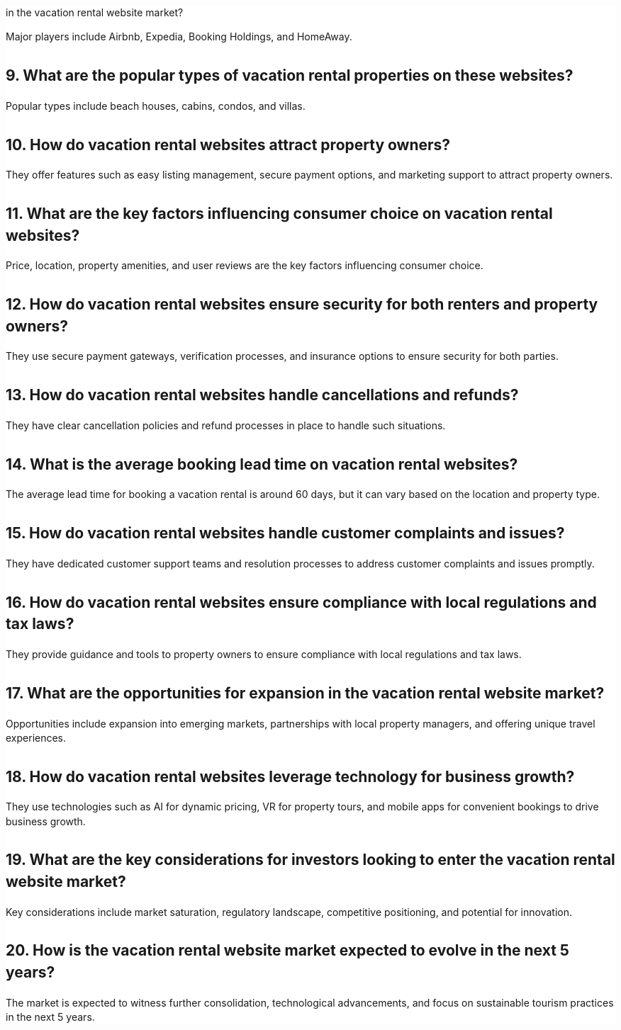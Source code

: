in the vacation rental website market?</h2><p>Major players include Airbnb, Expedia, Booking Holdings, and HomeAway.</p><h2>9. What are the popular types of vacation rental properties on these websites?</h2><p>Popular types include beach houses, cabins, condos, and villas.</p><h2>10. How do vacation rental websites attract property owners?</h2><p>They offer features such as easy listing management, secure payment options, and marketing support to attract property owners.</p><h2>11. What are the key factors influencing consumer choice on vacation rental websites?</h2><p>Price, location, property amenities, and user reviews are the key factors influencing consumer choice.</p><h2>12. How do vacation rental websites ensure security for both renters and property owners?</h2><p>They use secure payment gateways, verification processes, and insurance options to ensure security for both parties.</p><h2>13. How do vacation rental websites handle cancellations and refunds?</h2><p>They have clear cancellation policies and refund processes in place to handle such situations.</p><h2>14. What is the average booking lead time on vacation rental websites?</h2><p>The average lead time for booking a vacation rental is around 60 days, but it can vary based on the location and property type.</p><h2>15. How do vacation rental websites handle customer complaints and issues?</h2><p>They have dedicated customer support teams and resolution processes to address customer complaints and issues promptly.</p><h2>16. How do vacation rental websites ensure compliance with local regulations and tax laws?</h2><p>They provide guidance and tools to property owners to ensure compliance with local regulations and tax laws.</p><h2>17. What are the opportunities for expansion in the vacation rental website market?</h2><p>Opportunities include expansion into emerging markets, partnerships with local property managers, and offering unique travel experiences.</p><h2>18. How do vacation rental websites leverage technology for business growth?</h2><p>They use technologies such as AI for dynamic pricing, VR for property tours, and mobile apps for convenient bookings to drive business growth.</p><h2>19. What are the key considerations for investors looking to enter the vacation rental website market?</h2><p>Key considerations include market saturation, regulatory landscape, competitive positioning, and potential for innovation.</p><h2>20. How is the vacation rental website market expected to evolve in the next 5 years?</h2><p>The market is expected to witness further consolidation, technological advancements, and focus on sustainable tourism practices in the next 5 years.</p></body></html></strong></p>
